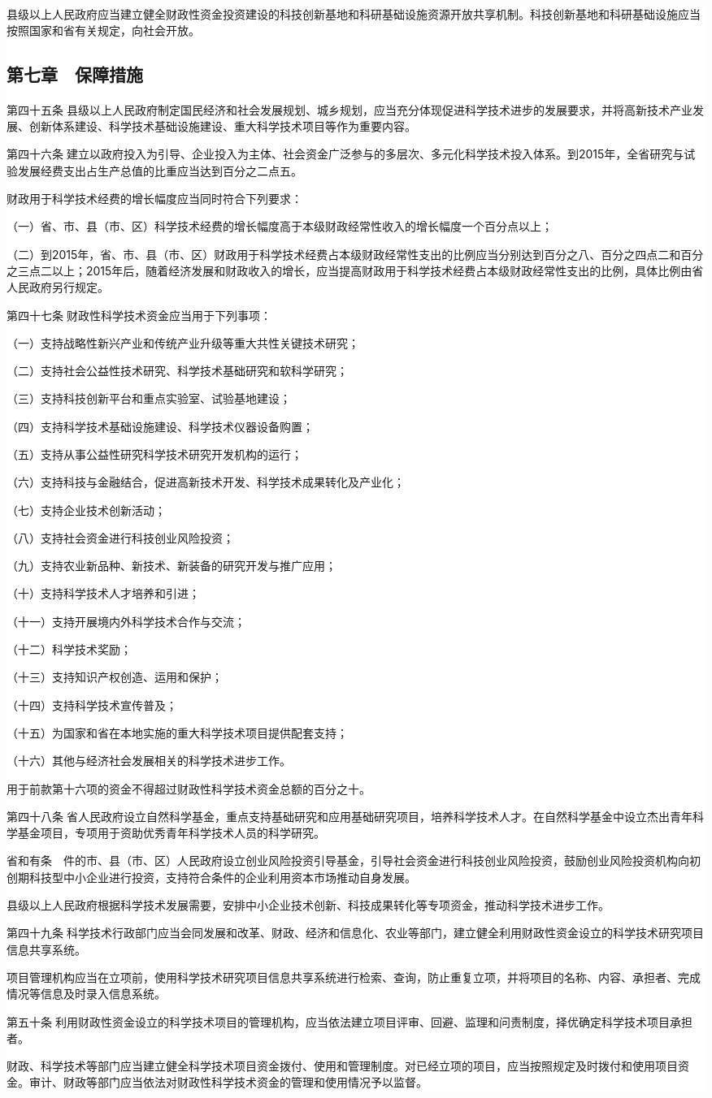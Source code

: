 县级以上人民政府应当建立健全财政性资金投资建设的科技创新基地和科研基础设施资源开放共享机制。科技创新基地和科研基础设施应当按照国家和省有关规定，向社会开放。

## 第七章　保障措施

第四十五条 县级以上人民政府制定国民经济和社会发展规划、城乡规划，应当充分体现促进科学技术进步的发展要求，并将高新技术产业发展、创新体系建设、科学技术基础设施建设、重大科学技术项目等作为重要内容。

第四十六条 建立以政府投入为引导、企业投入为主体、社会资金广泛参与的多层次、多元化科学技术投入体系。到2015年，全省研究与试验发展经费支出占生产总值的比重应当达到百分之二点五。

财政用于科学技术经费的增长幅度应当同时符合下列要求：

（一）省、市、县（市、区）科学技术经费的增长幅度高于本级财政经常性收入的增长幅度一个百分点以上；

（二）到2015年，省、市、县（市、区）财政用于科学技术经费占本级财政经常性支出的比例应当分别达到百分之八、百分之四点二和百分之三点二以上；2015年后，随着经济发展和财政收入的增长，应当提高财政用于科学技术经费占本级财政经常性支出的比例，具体比例由省人民政府另行规定。

第四十七条 财政性科学技术资金应当用于下列事项：

（一）支持战略性新兴产业和传统产业升级等重大共性关键技术研究；

（二）支持社会公益性技术研究、科学技术基础研究和软科学研究；

（三）支持科技创新平台和重点实验室、试验基地建设；

（四）支持科学技术基础设施建设、科学技术仪器设备购置；

（五）支持从事公益性研究科学技术研究开发机构的运行；

（六）支持科技与金融结合，促进高新技术开发、科学技术成果转化及产业化；

（七）支持企业技术创新活动；

（八）支持社会资金进行科技创业风险投资；

（九）支持农业新品种、新技术、新装备的研究开发与推广应用；

（十）支持科学技术人才培养和引进；

（十一）支持开展境内外科学技术合作与交流；

（十二）科学技术奖励；

（十三）支持知识产权创造、运用和保护；

（十四）支持科学技术宣传普及；

（十五）为国家和省在本地实施的重大科学技术项目提供配套支持；

（十六）其他与经济社会发展相关的科学技术进步工作。

用于前款第十六项的资金不得超过财政性科学技术资金总额的百分之十。

第四十八条 省人民政府设立自然科学基金，重点支持基础研究和应用基础研究项目，培养科学技术人才。在自然科学基金中设立杰出青年科学基金项目，专项用于资助优秀青年科学技术人员的科学研究。

省和有条　件的市、县（市、区）人民政府设立创业风险投资引导基金，引导社会资金进行科技创业风险投资，鼓励创业风险投资机构向初创期科技型中小企业进行投资，支持符合条件的企业利用资本市场推动自身发展。

县级以上人民政府根据科学技术发展需要，安排中小企业技术创新、科技成果转化等专项资金，推动科学技术进步工作。

第四十九条 科学技术行政部门应当会同发展和改革、财政、经济和信息化、农业等部门，建立健全利用财政性资金设立的科学技术研究项目信息共享系统。

项目管理机构应当在立项前，使用科学技术研究项目信息共享系统进行检索、查询，防止重复立项，并将项目的名称、内容、承担者、完成情况等信息及时录入信息系统。

第五十条 利用财政性资金设立的科学技术项目的管理机构，应当依法建立项目评审、回避、监理和问责制度，择优确定科学技术项目承担者。

财政、科学技术等部门应当建立健全科学技术项目资金拨付、使用和管理制度。对已经立项的项目，应当按照规定及时拨付和使用项目资金。审计、财政等部门应当依法对财政性科学技术资金的管理和使用情况予以监督。

